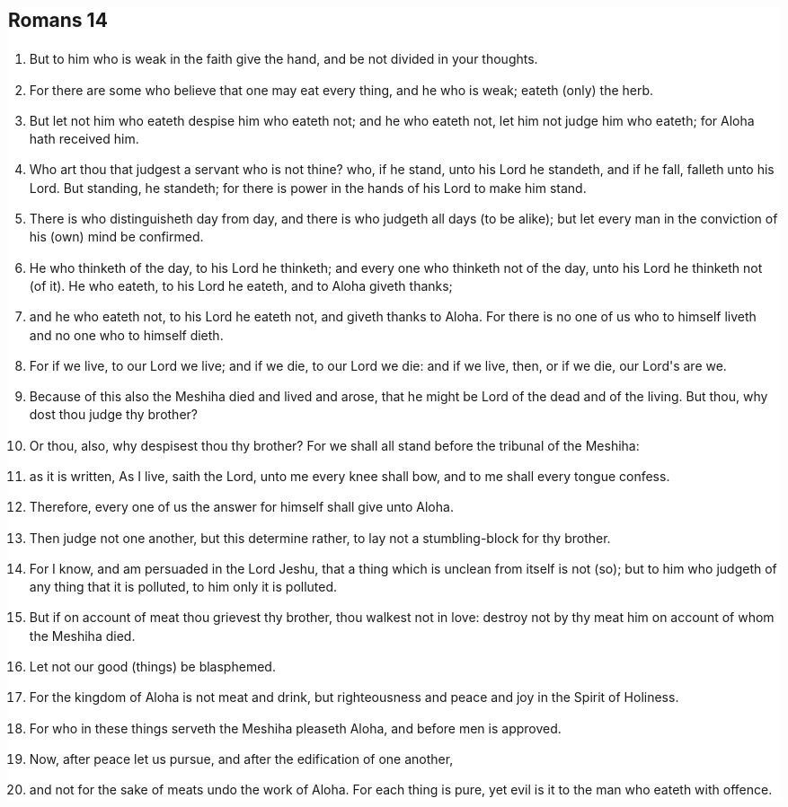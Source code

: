 ## Romans 14

1. But to him who is weak in the faith give the hand, and be not divided in your thoughts.

2. For there are some who believe that one may eat every thing, and he who is weak; eateth (only) the herb.

3. But let not him who eateth despise him who eateth not; and he who eateth not, let him not judge him who eateth; for Aloha hath received him.

4. Who art thou that judgest a servant who is not thine? who, if he stand, unto his Lord he standeth, and if he fall, falleth unto his Lord. But standing, he standeth; for there is power in the hands of his Lord to make him stand.

5. There is who distinguisheth day from day, and there is who judgeth all days (to be alike); but let every man in the conviction of his (own) mind be confirmed.

6. He who thinketh of the day, to his Lord he thinketh; and every one who thinketh not of the day, unto his Lord he thinketh not (of it). He who eateth, to his Lord he eateth, and to Aloha giveth thanks;

7. and he who eateth not, to his Lord he eateth not, and giveth thanks to Aloha. For there is no one of us who to himself liveth and no one who to himself dieth.

8. For if we live, to our Lord we live; and if we die, to our Lord we die: and if we live, then, or if we die, our Lord's are we.

9. Because of this also the Meshiha died and lived and arose, that he might be Lord of the dead and of the living. But thou, why dost thou judge thy brother?

10. Or thou, also, why despisest thou thy brother? For we shall all stand before the tribunal of the Meshiha:

11. as it is written, As I live, saith the Lord, unto me every knee shall bow, and to me shall every tongue confess.

12. Therefore, every one of us the answer for himself shall give unto Aloha.

13. Then judge not one another, but this determine rather, to lay not a stumbling-block for thy brother.

14. For I know, and am persuaded in the Lord Jeshu, that a thing which is unclean from itself is not (so); but to him who judgeth of any thing that it is polluted, to him only it is polluted.

15. But if on account of meat thou grievest thy brother, thou walkest not in love: destroy not by thy meat him on account of whom the Meshiha died.

16. Let not our good (things) be blasphemed.

17. For the kingdom of Aloha is not meat and drink, but righteousness and peace and joy in the Spirit of Holiness.

18. For who in these things serveth the Meshiha pleaseth Aloha, and before men is approved.

19. Now, after peace let us pursue, and after the edification of one another,

20. and not for the sake of meats undo the work of Aloha. For each thing is pure, yet evil is it to the man who eateth with offence.
